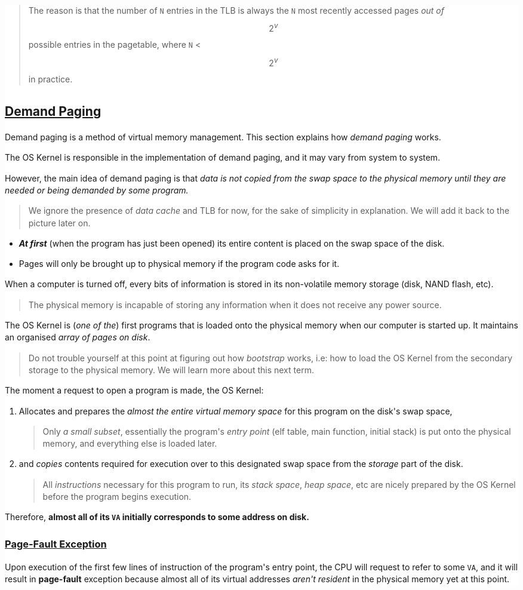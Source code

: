 > The reason is that the number of `N` entries in the TLB is always the `N` most recently accessed pages *out of* $$2^{v}$$ possible entries in the pagetable, where `N` < $$2^v$$ in practice. 
  

## [Demand Paging](https://www.youtube.com/watch?v=19wS4GC6mbQ&t=2495s)

Demand paging is a method of virtual memory management. This section explains how *demand paging* works. 

The OS Kernel is responsible in the implementation of demand paging, and it may vary from system to system. 

However, the main idea of demand paging is that *data is not copied from the swap space to the physical memory until they are needed or being demanded by some program.*

> We ignore the presence of *data cache* and TLB for now, for the sake of simplicity in explanation. We will add it back to the picture later on. 

*  ***At first*** (when the program has just been opened) its entire content is placed on the swap space of the disk. 

*  Pages will only be brought up to physical memory if the program code asks for it.

When a computer is turned off, every bits of information is stored in its non-volatile memory storage (disk, NAND flash, etc). 

> The physical memory is incapable of storing any information when it does not receive any power source.  

The OS Kernel is (*one of the*) first programs that is loaded onto the physical memory when our computer is started up.  It maintains an organised *array of pages on disk*. 

> Do not trouble yourself at this point at figuring out how *bootstrap* works, i.e: how to load the OS Kernel from the secondary storage to the physical memory. We will learn more about this next term.  

The moment a request to open a program is made,  the OS Kernel:
1. Allocates and prepares the *almost the entire virtual memory space* for this program on the disk's swap space, 
	> Only *a small subset*, essentially the program's *entry point* (elf table, main function, initial stack) is put onto the physical memory, and everything else is loaded later.

2. and *copies* contents required for execution over to this designated swap space from the *storage* part of the disk.

	> All *instructions* necessary for this program to run, its *stack space*, *heap space*, etc are nicely prepared by the OS Kernel before the program begins execution. 

Therefore, **almost all of its `VA` initially corresponds to some address on disk.** 

### [Page-Fault Exception](https://www.youtube.com/watch?v=19wS4GC6mbQ&t=2852s)
Upon execution of the first few lines of instruction of the program's entry point, the CPU will request to refer to some `VA`, and it will result in **page-fault** exception because almost all of its virtual addresses *aren't resident* in the physical memory yet at this point. 
